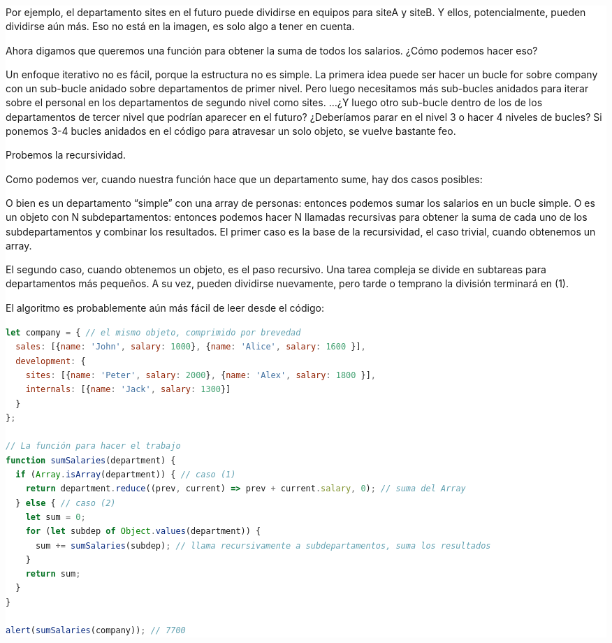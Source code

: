Por ejemplo, el departamento sites en el futuro puede dividirse en equipos para siteA y siteB. Y ellos, potencialmente, pueden dividirse aún más. Eso no está en la imagen, es solo algo a tener en cuenta.

Ahora digamos que queremos una función para obtener la suma de todos los salarios. ¿Cómo podemos hacer eso?

Un enfoque iterativo no es fácil, porque la estructura no es simple. La primera idea puede ser hacer un bucle for sobre company con un sub-bucle anidado sobre departamentos de primer nivel. Pero luego necesitamos más sub-bucles anidados para iterar sobre el personal en los departamentos de segundo nivel como sites. …¿Y luego otro sub-bucle dentro de los de los departamentos de tercer nivel que podrían aparecer en el futuro? ¿Deberíamos parar en el nivel 3 o hacer 4 niveles de bucles? Si ponemos 3-4 bucles anidados en el código para atravesar un solo objeto, se vuelve bastante feo.

Probemos la recursividad.

Como podemos ver, cuando nuestra función hace que un departamento sume, hay dos casos posibles:

O bien es un departamento “simple” con una array de personas: entonces podemos sumar los salarios en un bucle simple.
O es un objeto con N subdepartamentos: entonces podemos hacer N llamadas recursivas para obtener la suma de cada uno de los subdepartamentos y combinar los resultados.
El primer caso es la base de la recursividad, el caso trivial, cuando obtenemos un array.

El segundo caso, cuando obtenemos un objeto, es el paso recursivo. Una tarea compleja se divide en subtareas para departamentos más pequeños. A su vez, pueden dividirse nuevamente, pero tarde o temprano la división terminará en (1).

El algoritmo es probablemente aún más fácil de leer desde el código:

```js
let company = { // el mismo objeto, comprimido por brevedad
  sales: [{name: 'John', salary: 1000}, {name: 'Alice', salary: 1600 }],
  development: {
    sites: [{name: 'Peter', salary: 2000}, {name: 'Alex', salary: 1800 }],
    internals: [{name: 'Jack', salary: 1300}]
  }
};

// La función para hacer el trabajo
function sumSalaries(department) {
  if (Array.isArray(department)) { // caso (1)
    return department.reduce((prev, current) => prev + current.salary, 0); // suma del Array
  } else { // caso (2)
    let sum = 0;
    for (let subdep of Object.values(department)) {
      sum += sumSalaries(subdep); // llama recursivamente a subdepartamentos, suma los resultados
    }
    return sum;
  }
}

alert(sumSalaries(company)); // 7700
````
